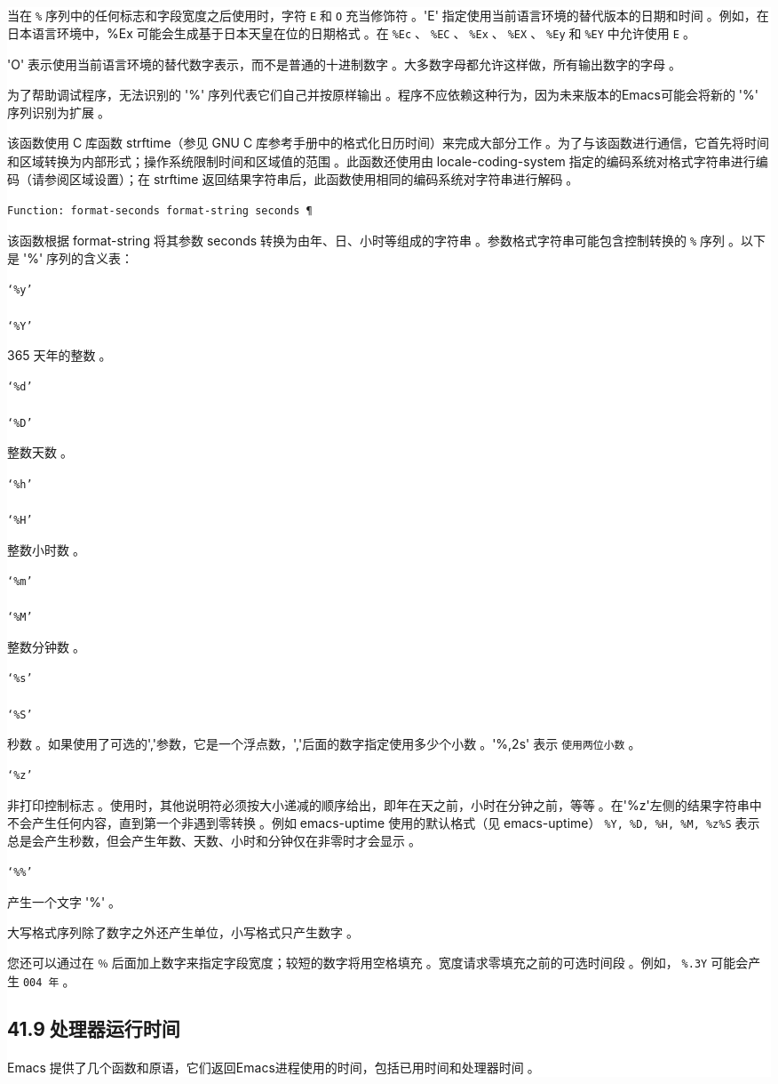 当在 `%` 序列中的任何标志和字段宽度之后使用时，字符 `E` 和 `O` 充当修饰符 。'E' 指定使用当前语言环境的替代版本的日期和时间 。例如，在日本语言环境中，%Ex 可能会生成基于日本天皇在位的日期格式 。在 `%Ec` 、 `%EC` 、 `%Ex` 、 `%EX` 、 `%Ey` 和 `%EY` 中允许使用 `E`  。

'O' 表示使用当前语言环境的替代数字表示，而不是普通的十进制数字 。大多数字母都允许这样做，所有输出数字的字母 。

为了帮助调试程序，无法识别的 '%' 序列代表它们自己并按原样输出 。程序不应依赖这种行为，因为未来版本的Emacs可能会将新的 '%' 序列识别为扩展 。

该函数使用 C 库函数 strftime（参见 GNU C 库参考手册中的格式化日历时间）来完成大部分工作 。为了与该函数进行通信，它首先将时间和区域转换为内部形式；操作系统限制时间和区域值的范围 。此函数还使用由 locale-coding-system 指定的编码系统对格式字符串进行编码（请参阅区域设置）；在 strftime 返回结果字符串后，此函数使用相同的编码系统对字符串进行解码 。

    Function: format-seconds format-string seconds ¶

该函数根据 format-string 将其参数 seconds 转换为由年、日、小时等组成的字符串 。参数格式字符串可能包含控制转换的 `%` 序列 。以下是 '%' 序列的含义表：

    ‘%y’

    ‘%Y’

365 天年的整数 。

    ‘%d’

    ‘%D’

整数天数 。

    ‘%h’

    ‘%H’

整数小时数 。

    ‘%m’

    ‘%M’

整数分钟数 。

    ‘%s’

    ‘%S’

秒数 。如果使用了可选的','参数，它是一个浮点数，','后面的数字指定使用多少个小数 。'%,2s' 表示 `使用两位小数`  。

    ‘%z’

非打印控制标志 。使用时，其他说明符必须按大小递减的顺序给出，即年在天之前，小时在分钟之前，等等 。在'%z'左侧的结果字符串中不会产生任何内容，直到第一个非遇到零转换 。例如 emacs-uptime 使用的默认格式（见 emacs-uptime） `%Y, %D, %H, %M, %z%S`  表示总是会产生秒数，但会产生年数、天数、小时和分钟仅在非零时才会显示 。

    ‘%%’

产生一个文字 '%' 。

大写格式序列除了数字之外还产生单位，小写格式只产生数字 。

您还可以通过在 `％` 后面加上数字来指定字段宽度；较短的数字将用空格填充 。宽度请求零填充之前的可选时间段 。例如， `%.3Y` 可能会产生 `004 年`  。


<a id="orgf2618eb"></a>

## 41.9 处理器运行时间

Emacs 提供了几个函数和原语，它们返回Emacs进程使用的时间，包括已用时间和处理器时间 。
